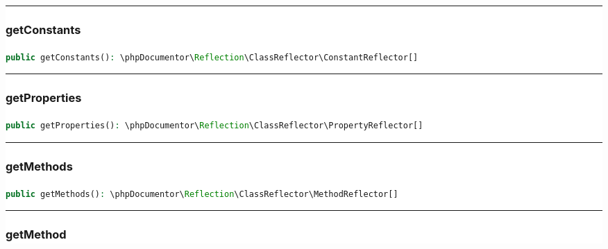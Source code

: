 









***

### getConstants



```php
public getConstants(): \phpDocumentor\Reflection\ClassReflector\ConstantReflector[]
```











***

### getProperties



```php
public getProperties(): \phpDocumentor\Reflection\ClassReflector\PropertyReflector[]
```











***

### getMethods



```php
public getMethods(): \phpDocumentor\Reflection\ClassReflector\MethodReflector[]
```











***

### getMethod

